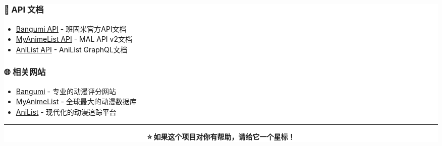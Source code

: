 ### 📡 API 文档
- [Bangumi API](https://bangumi.github.io/api/) - 班固米官方API文档
- [MyAnimeList API](https://myanimelist.net/apiconfig/references/api/v2) - MAL API v2文档
- [AniList API](https://anilist.gitbook.io/anilist-apiv2-docs/) - AniList GraphQL文档

### 🌐 相关网站
- [Bangumi](https://bgm.tv/) - 专业的动漫评分网站
- [MyAnimeList](https://myanimelist.net/) - 全球最大的动漫数据库
- [AniList](https://anilist.co/) - 现代化的动漫追踪平台

---

<div align="center">

**⭐ 如果这个项目对你有帮助，请给它一个星标！**


</div>
